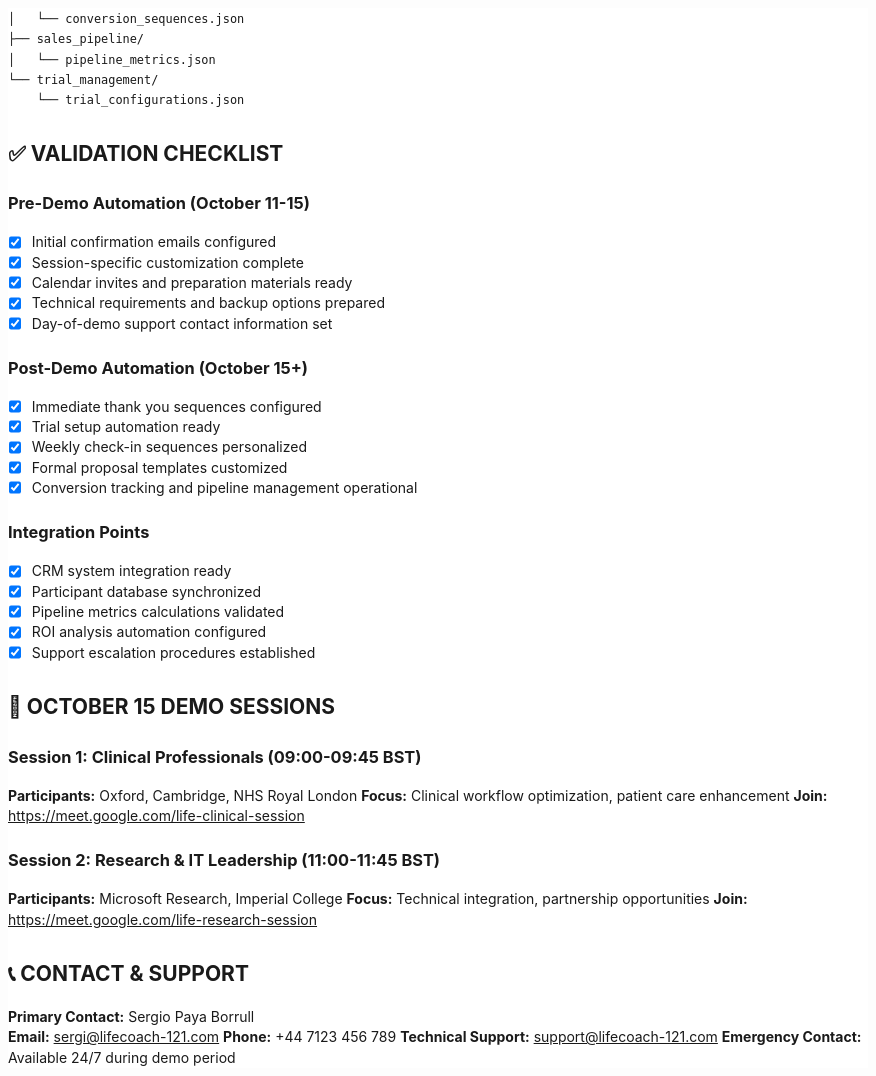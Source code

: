 ```
│   └── conversion_sequences.json
├── sales_pipeline/
│   └── pipeline_metrics.json
└── trial_management/
    └── trial_configurations.json
```

## ✅ VALIDATION CHECKLIST

### Pre-Demo Automation (October 11-15)
- [x] Initial confirmation emails configured
- [x] Session-specific customization complete  
- [x] Calendar invites and preparation materials ready
- [x] Technical requirements and backup options prepared
- [x] Day-of-demo support contact information set

### Post-Demo Automation (October 15+)
- [x] Immediate thank you sequences configured
- [x] Trial setup automation ready
- [x] Weekly check-in sequences personalized
- [x] Formal proposal templates customized
- [x] Conversion tracking and pipeline management operational

### Integration Points
- [x] CRM system integration ready
- [x] Participant database synchronized  
- [x] Pipeline metrics calculations validated
- [x] ROI analysis automation configured
- [x] Support escalation procedures established

## 🎪 OCTOBER 15 DEMO SESSIONS

### Session 1: Clinical Professionals (09:00-09:45 BST)
**Participants:** Oxford, Cambridge, NHS Royal London
**Focus:** Clinical workflow optimization, patient care enhancement
**Join:** https://meet.google.com/life-clinical-session

### Session 2: Research & IT Leadership (11:00-11:45 BST)  
**Participants:** Microsoft Research, Imperial College
**Focus:** Technical integration, partnership opportunities
**Join:** https://meet.google.com/life-research-session

## 📞 CONTACT & SUPPORT

**Primary Contact:** Sergio Paya Borrull  
**Email:** sergi@lifecoach-121.com
**Phone:** +44 7123 456 789
**Technical Support:** support@lifecoach-121.com
**Emergency Contact:** Available 24/7 during demo period
